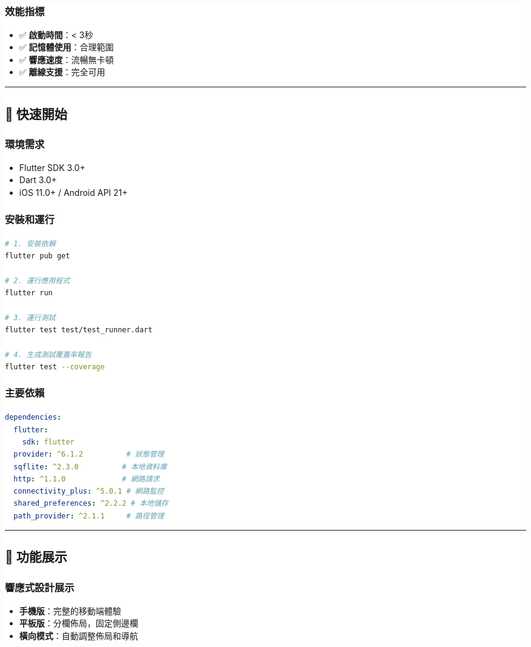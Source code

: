 ### **效能指標**
- ✅ **啟動時間**：< 3秒
- ✅ **記憶體使用**：合理範圍
- ✅ **響應速度**：流暢無卡頓
- ✅ **離線支援**：完全可用

---

## 🚀 快速開始

### **環境需求**
- Flutter SDK 3.0+
- Dart 3.0+
- iOS 11.0+ / Android API 21+

### **安裝和運行**
```bash
# 1. 安裝依賴
flutter pub get

# 2. 運行應用程式
flutter run

# 3. 運行測試
flutter test test/test_runner.dart

# 4. 生成測試覆蓋率報告
flutter test --coverage
```

### **主要依賴**
```yaml
dependencies:
  flutter:
    sdk: flutter
  provider: ^6.1.2          # 狀態管理
  sqflite: ^2.3.0          # 本地資料庫
  http: ^1.1.0             # 網路請求
  connectivity_plus: ^5.0.1 # 網路監控
  shared_preferences: ^2.2.2 # 本地儲存
  path_provider: ^2.1.1     # 路徑管理
```

---

## 📱 功能展示

### **響應式設計展示**
- **手機版**：完整的移動端體驗
- **平板版**：分欄佈局，固定側邊欄
- **橫向模式**：自動調整佈局和導航
